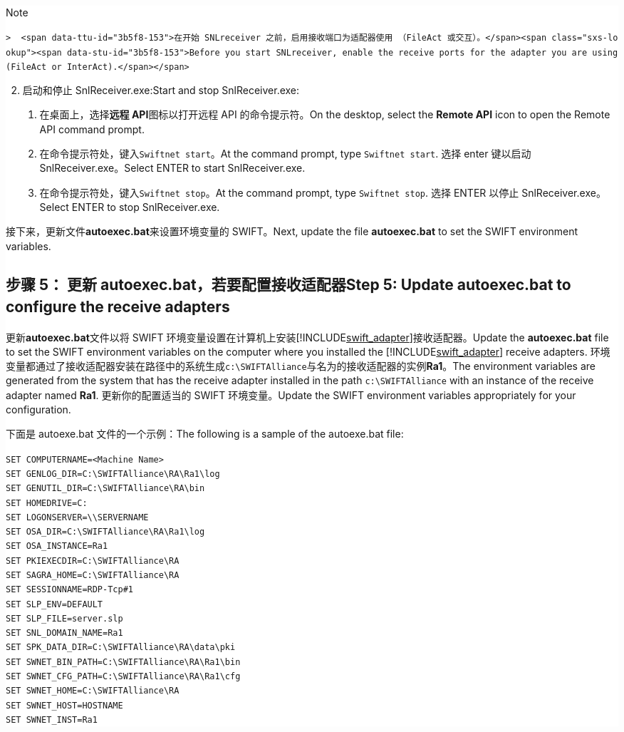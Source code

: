    > [!NOTE]
    >  <span data-ttu-id="3b5f8-153">在开始 SNLreceiver 之前，启用接收端口为适配器使用 （FileAct 或交互）。</span><span class="sxs-lookup"><span data-stu-id="3b5f8-153">Before you start SNLreceiver, enable the receive ports for the adapter you are using (FileAct or InterAct).</span></span>  
  
2. <span data-ttu-id="3b5f8-154">启动和停止 SnlReceiver.exe:</span><span class="sxs-lookup"><span data-stu-id="3b5f8-154">Start and stop SnlReceiver.exe:</span></span>

    1.  <span data-ttu-id="3b5f8-155">在桌面上，选择**远程 API**图标以打开远程 API 的命令提示符。</span><span class="sxs-lookup"><span data-stu-id="3b5f8-155">On the desktop, select the **Remote API** icon to open the Remote API command prompt.</span></span>  
  
    2.  <span data-ttu-id="3b5f8-156">在命令提示符处，键入`Swiftnet start`。</span><span class="sxs-lookup"><span data-stu-id="3b5f8-156">At the command prompt, type `Swiftnet start`.</span></span> <span data-ttu-id="3b5f8-157">选择 enter 键以启动 SnlReceiver.exe。</span><span class="sxs-lookup"><span data-stu-id="3b5f8-157">Select ENTER to start SnlReceiver.exe.</span></span>  
  
    3.  <span data-ttu-id="3b5f8-158">在命令提示符处，键入`Swiftnet stop`。</span><span class="sxs-lookup"><span data-stu-id="3b5f8-158">At the command prompt, type `Swiftnet stop`.</span></span> <span data-ttu-id="3b5f8-159">选择 ENTER 以停止 SnlReceiver.exe。</span><span class="sxs-lookup"><span data-stu-id="3b5f8-159">Select ENTER to stop SnlReceiver.exe.</span></span>  

  
<span data-ttu-id="3b5f8-160">接下来，更新文件**autoexec.bat**来设置环境变量的 SWIFT。</span><span class="sxs-lookup"><span data-stu-id="3b5f8-160">Next, update the file **autoexec.bat** to set the SWIFT environment variables.</span></span>

## <a name="step-5-update-autoexecbat-to-configure-the-receive-adapters"></a><span data-ttu-id="3b5f8-161">步骤 5： 更新 autoexec.bat，若要配置接收适配器</span><span class="sxs-lookup"><span data-stu-id="3b5f8-161">Step 5: Update autoexec.bat to configure the receive adapters</span></span>

<span data-ttu-id="3b5f8-162">更新**autoexec.bat**文件以将 SWIFT 环境变量设置在计算机上安装[!INCLUDE[swift_adapter](../../includes/swift-adapter-md.md)]接收适配器。</span><span class="sxs-lookup"><span data-stu-id="3b5f8-162">Update the **autoexec.bat** file to set the SWIFT environment variables on the computer where you installed the [!INCLUDE[swift_adapter](../../includes/swift-adapter-md.md)] receive adapters.</span></span> <span data-ttu-id="3b5f8-163">环境变量都通过了接收适配器安装在路径中的系统生成`c:\SWIFTAlliance`与名为的接收适配器的实例**Ra1**。</span><span class="sxs-lookup"><span data-stu-id="3b5f8-163">The environment variables are generated from the system that has the receive adapter installed in the path `c:\SWIFTAlliance` with an instance of the receive adapter named **Ra1**.</span></span> <span data-ttu-id="3b5f8-164">更新你的配置适当的 SWIFT 环境变量。</span><span class="sxs-lookup"><span data-stu-id="3b5f8-164">Update the SWIFT environment variables appropriately for your configuration.</span></span>  
  
 <span data-ttu-id="3b5f8-165">下面是 autoexe.bat 文件的一个示例：</span><span class="sxs-lookup"><span data-stu-id="3b5f8-165">The following is a sample of the autoexe.bat file:</span></span>
  
```  
SET COMPUTERNAME=<Machine Name>  
SET GENLOG_DIR=C:\SWIFTAlliance\RA\Ra1\log  
SET GENUTIL_DIR=C:\SWIFTAlliance\RA\bin  
SET HOMEDRIVE=C:  
SET LOGONSERVER=\\SERVERNAME  
SET OSA_DIR=C:\SWIFTAlliance\RA\Ra1\log  
SET OSA_INSTANCE=Ra1  
SET PKIEXECDIR=C:\SWIFTAlliance\RA  
SET SAGRA_HOME=C:\SWIFTAlliance\RA  
SET SESSIONNAME=RDP-Tcp#1  
SET SLP_ENV=DEFAULT  
SET SLP_FILE=server.slp  
SET SNL_DOMAIN_NAME=Ra1  
SET SPK_DATA_DIR=C:\SWIFTAlliance\RA\data\pki  
SET SWNET_BIN_PATH=C:\SWIFTAlliance\RA\Ra1\bin  
SET SWNET_CFG_PATH=C:\SWIFTAlliance\RA\Ra1\cfg  
SET SWNET_HOME=C:\SWIFTAlliance\RA  
SET SWNET_HOST=HOSTNAME  
SET SWNET_INST=Ra1  
```
